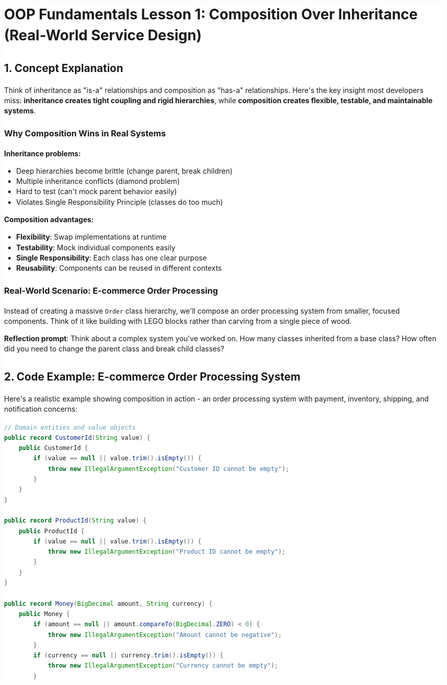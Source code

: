 # OOP Fundamentals Lesson 1: Composition Over Inheritance (Real-World Service Design)

## 1. Concept Explanation

Think of inheritance as "is-a" relationships and composition as "has-a" relationships. Here's the key insight most developers miss: **inheritance creates tight coupling and rigid hierarchies**, while **composition creates flexible, testable, and maintainable systems**.

### Why Composition Wins in Real Systems

**Inheritance problems:**
- Deep hierarchies become brittle (change parent, break children)
- Multiple inheritance conflicts (diamond problem)
- Hard to test (can't mock parent behavior easily)
- Violates Single Responsibility Principle (classes do too much)

**Composition advantages:**
- **Flexibility**: Swap implementations at runtime
- **Testability**: Mock individual components easily
- **Single Responsibility**: Each class has one clear purpose
- **Reusability**: Components can be reused in different contexts

### Real-World Scenario: E-commerce Order Processing

Instead of creating a massive `Order` class hierarchy, we'll compose an order processing system from smaller, focused components. Think of it like building with LEGO blocks rather than carving from a single piece of wood.

**Reflection prompt**: Think about a complex system you've worked on. How many classes inherited from a base class? How often did you need to change the parent class and break child classes?

## 2. Code Example: E-commerce Order Processing System

Here's a realistic example showing composition in action - an order processing system with payment, inventory, shipping, and notification concerns:

```java
// Domain entities and value objects
public record CustomerId(String value) {
    public CustomerId {
        if (value == null || value.trim().isEmpty()) {
            throw new IllegalArgumentException("Customer ID cannot be empty");
        }
    }
}

public record ProductId(String value) {
    public ProductId {
        if (value == null || value.trim().isEmpty()) {
            throw new IllegalArgumentException("Product ID cannot be empty");
        }
    }
}

public record Money(BigDecimal amount, String currency) {
    public Money {
        if (amount == null || amount.compareTo(BigDecimal.ZERO) < 0) {
            throw new IllegalArgumentException("Amount cannot be negative");
        }
        if (currency == null || currency.trim().isEmpty()) {
            throw new IllegalArgumentException("Currency cannot be empty");
        }
```